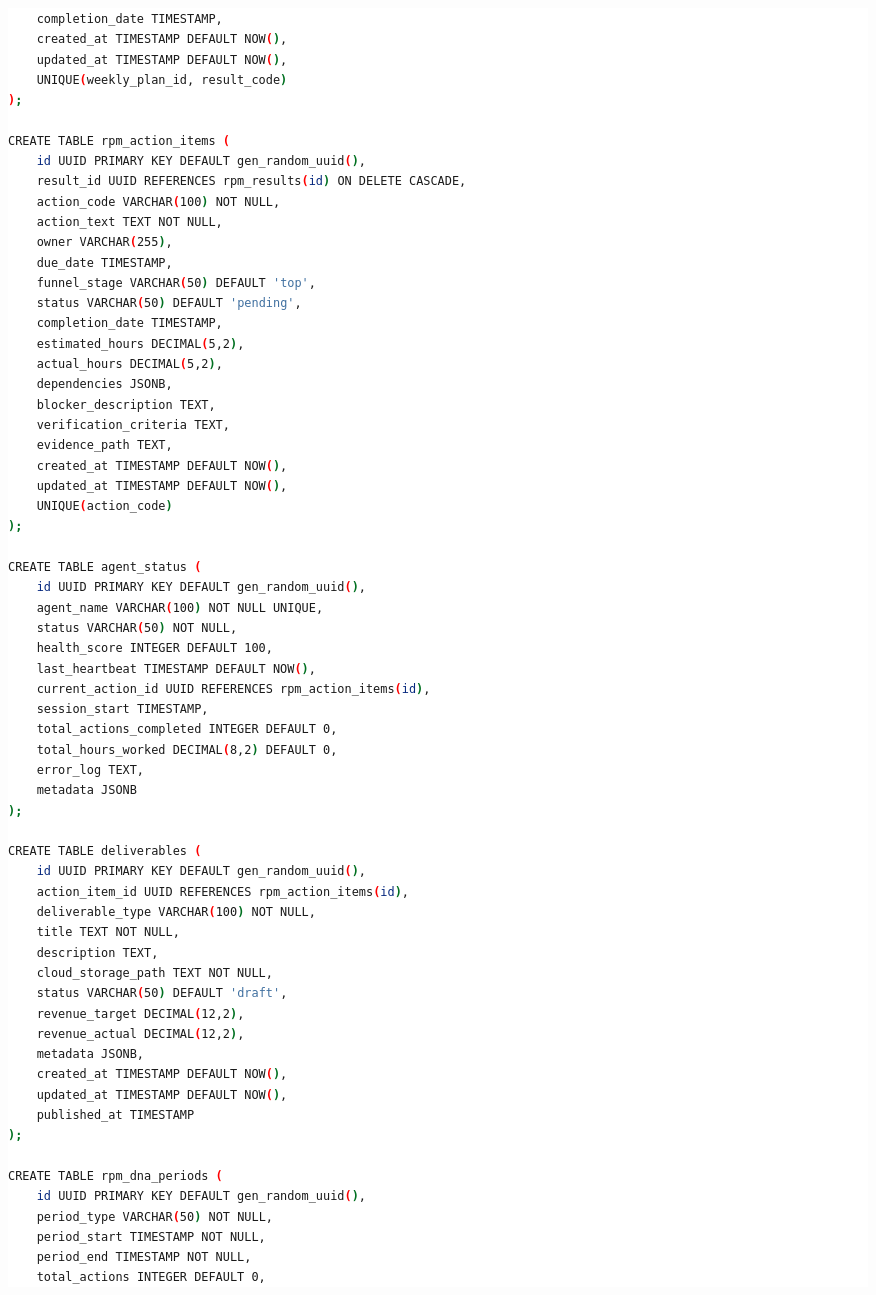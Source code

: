 ```bash
    completion_date TIMESTAMP,
    created_at TIMESTAMP DEFAULT NOW(),
    updated_at TIMESTAMP DEFAULT NOW(),
    UNIQUE(weekly_plan_id, result_code)
);

CREATE TABLE rpm_action_items (
    id UUID PRIMARY KEY DEFAULT gen_random_uuid(),
    result_id UUID REFERENCES rpm_results(id) ON DELETE CASCADE,
    action_code VARCHAR(100) NOT NULL,
    action_text TEXT NOT NULL,
    owner VARCHAR(255),
    due_date TIMESTAMP,
    funnel_stage VARCHAR(50) DEFAULT 'top',
    status VARCHAR(50) DEFAULT 'pending',
    completion_date TIMESTAMP,
    estimated_hours DECIMAL(5,2),
    actual_hours DECIMAL(5,2),
    dependencies JSONB,
    blocker_description TEXT,
    verification_criteria TEXT,
    evidence_path TEXT,
    created_at TIMESTAMP DEFAULT NOW(),
    updated_at TIMESTAMP DEFAULT NOW(),
    UNIQUE(action_code)
);

CREATE TABLE agent_status (
    id UUID PRIMARY KEY DEFAULT gen_random_uuid(),
    agent_name VARCHAR(100) NOT NULL UNIQUE,
    status VARCHAR(50) NOT NULL,
    health_score INTEGER DEFAULT 100,
    last_heartbeat TIMESTAMP DEFAULT NOW(),
    current_action_id UUID REFERENCES rpm_action_items(id),
    session_start TIMESTAMP,
    total_actions_completed INTEGER DEFAULT 0,
    total_hours_worked DECIMAL(8,2) DEFAULT 0,
    error_log TEXT,
    metadata JSONB
);

CREATE TABLE deliverables (
    id UUID PRIMARY KEY DEFAULT gen_random_uuid(),
    action_item_id UUID REFERENCES rpm_action_items(id),
    deliverable_type VARCHAR(100) NOT NULL,
    title TEXT NOT NULL,
    description TEXT,
    cloud_storage_path TEXT NOT NULL,
    status VARCHAR(50) DEFAULT 'draft',
    revenue_target DECIMAL(12,2),
    revenue_actual DECIMAL(12,2),
    metadata JSONB,
    created_at TIMESTAMP DEFAULT NOW(),
    updated_at TIMESTAMP DEFAULT NOW(),
    published_at TIMESTAMP
);

CREATE TABLE rpm_dna_periods (
    id UUID PRIMARY KEY DEFAULT gen_random_uuid(),
    period_type VARCHAR(50) NOT NULL,
    period_start TIMESTAMP NOT NULL,
    period_end TIMESTAMP NOT NULL,
    total_actions INTEGER DEFAULT 0,
```